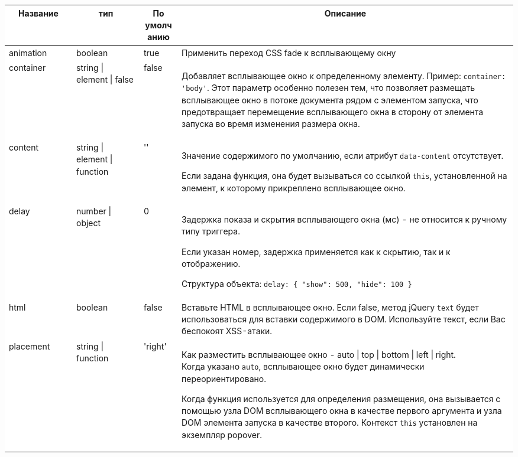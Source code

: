 <table class="table table-bordered table-striped">
  <thead>
    <tr>
      <th style="width: 100px;">Название</th>
      <th style="width: 100px;">тип</th>
      <th style="width: 50px;">По умолчанию</th>
      <th>Описание</th>
    </tr>
  </thead>
  <tbody>
    <tr>
      <td>animation</td>
      <td>boolean</td>
      <td>true</td>
      <td>Применить переход CSS fade к всплывающему окну</td>
    </tr>
    <tr>
      <td>container</td>
      <td>string | element | false</td>
      <td>false</td>
      <td>
        <p>Добавляет всплывающее окно к определенному элементу. Пример: <code>container: 'body'</code>. Этот параметр особенно полезен тем, что позволяет размещать всплывающее окно в потоке документа рядом с элементом запуска, что предотвращает перемещение всплывающего окна в сторону от элемента запуска во время изменения размера окна.</p>
      </td>
    </tr>
    <tr>
      <td>content</td>
      <td>string | element | function</td>
      <td>''</td>
      <td>
        <p>Значение содержимого по умолчанию, если атрибут <code>data-content</code> отсутствует.</p>
        <p>Если задана функция, она будет вызываться со ссылкой <code>this</code>, установленной на элемент, к которому прикреплено всплывающее окно.</p>
      </td>
    </tr>
    <tr>
      <td>delay</td>
      <td>number | object</td>
      <td>0</td>
      <td>
        <p>Задержка показа и скрытия всплывающего окна (мс) - не относится к ручному типу триггера.</p>
        <p>Если указан номер, задержка применяется как к скрытию, так и к отображению.</p>
        <p>Структура объекта: <code>delay: { "show": 500, "hide": 100 }</code></p>
      </td>
    </tr>
    <tr>
      <td>html</td>
      <td>boolean</td>
      <td>false</td>
      <td>Вставьте HTML в всплывающее окно. Если false, метод jQuery <code>text</code> будет использоваться для вставки содержимого в DOM. Используйте текст, если Вас беспокоят XSS-атаки.</td>
    </tr>
    <tr>
      <td>placement</td>
      <td>string | function</td>
      <td>'right'</td>
      <td>
        <p>Как разместить всплывающее окно - auto | top | bottom | left | right. <br> Когда указано <code>auto</code>, всплывающее окно будет динамически переориентировано.</p>
        <p>Когда функция используется для определения размещения, она вызывается с помощью узла DOM всплывающего окна в качестве первого аргумента и узла DOM элемента запуска в качестве второго. Контекст <code>this</code> установлен на экземпляр popover.</p>